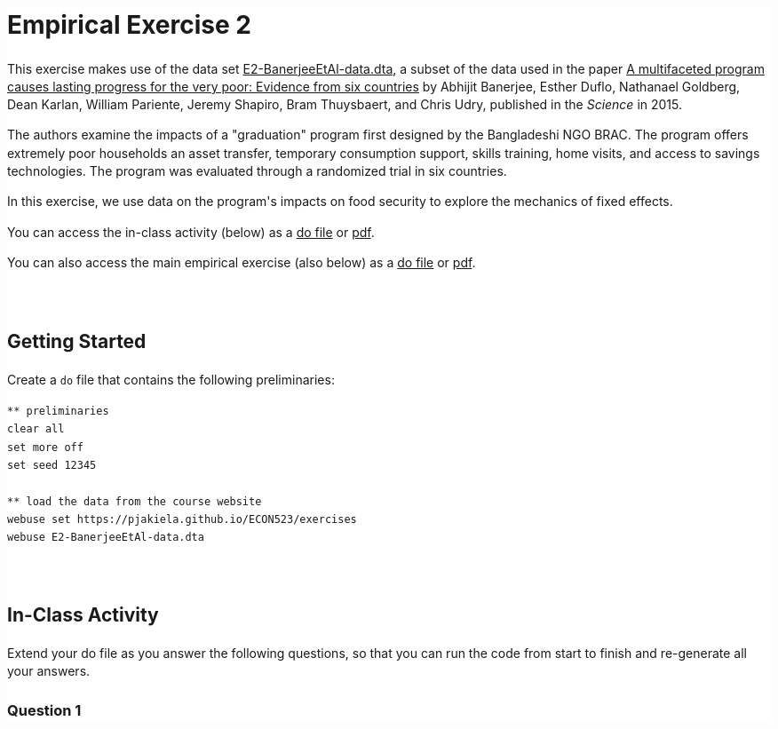 # Empirical Exercise 2

This exercise makes use of the data set [E2-BanerjeeEtAl-data.dta](https://pjakiela.github.io/ECON523/exercises/E2-BanerjeeEtAl-data.dta), 
a subset of the data used in the 
paper [A multifaceted program causes lasting progress for the very poor: Evidence from six countries](https://www.science.org/doi/abs/10.1126/science.1260799) 
by Abhijit Banerjee, Esther Duflo, Nathanael Goldberg, Dean Karlan, William Pariente, 
Jeremy Shapiro, Bram Thuysbaert, and Chris Udry, published in the _Science_ in 2015.  

The authors examine the impacts of a "graduation" program first designed by 
the Bangladeshi NGO BRAC.  The program offers extremely poor households an 
asset transfer, temporary consumption support, skills training, home visits, 
and access to savings technologies.  The program was evaluated through a 
randomized trial in six countries.  

In this exercise, we use data on the program's impacts on food security to 
explore the mechanics of fixed effects.

You can access the in-class activity (below) as a [do file](https://github.com/pjakiela/ECON523/tree/gh-pages/exercises/in-class2.do) 
or [pdf](https://github.com/pjakiela/ECON523/tree/gh-pages/exercises/ECON-523-E2-in-class.pdf).  

You can also access the main empirical exercise (also below) as a [do file](https://github.com/pjakiela/ECON523/tree/gh-pages/exercises/E2-questions.do) 
or [pdf](https://github.com/pjakiela/ECON523/tree/gh-pages/exercises/ECON-523-E2-questions.pdf).

<br>

## Getting Started 

Create a `do` file that contains the following preliminaries:

```
** preliminaries
clear all 
set more off
set seed 12345

** load the data from the course website
webuse set https://pjakiela.github.io/ECON523/exercises
webuse E2-BanerjeeEtAl-data.dta
```

<br>

## In-Class Activity

Extend your do file as you answer the following questions, so that you can run the code from start to finish and re-generate all your answers.

### Question 1  
